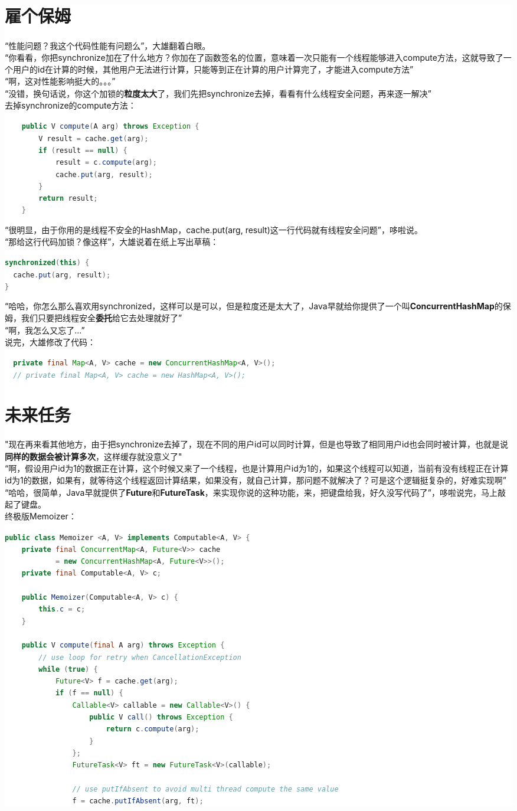 # 雇个保姆
“性能问题？我这个代码性能有问题么”，大雄翻着白眼。  
“你看看，你把synchronize加在了什么地方？你加在了函数签名的位置，意味着一次只能有一个线程能够进入compute方法，这就导致了一个用户的id在计算的时候，其他用户无法进行计算，只能等到正在计算的用户计算完了，才能进入compute方法”  
“啊，这对性能影响挺大的。。。”  
“没错，换句话说，你这个加锁的**粒度太大**了，我们先把synchronize去掉，看看有什么线程安全问题，再来逐一解决”  
去掉synchronize的compute方法：  
```java
    public V compute(A arg) throws Exception {
        V result = cache.get(arg);
        if (result == null) {
            result = c.compute(arg);
            cache.put(arg, result);
        }
        return result;
    }
```
“很明显，由于你用的是线程不安全的HashMap，cache.put(arg, result)这一行代码就有线程安全问题”，哆啦说。  
“那给这行代码加锁？像这样”，大雄说着在纸上写出草稿：
```java
synchronized(this) {
  cache.put(arg, result);
}
```
“哈哈，你怎么那么喜欢用synchronized，这样可以是可以，但是粒度还是太大了，Java早就给你提供了一个叫**ConcurrentHashMap**的保姆，我们只要把线程安全**委托**给它去处理就好了”  
“啊，我怎么又忘了...”  
说完，大雄修改了代码：
```java
  private final Map<A, V> cache = new ConcurrentHashMap<A, V>();
  // private final Map<A, V> cache = new HashMap<A, V>();
```
# 未来任务
"现在再来看其他地方，由于把synchronize去掉了，现在不同的用户id可以同时计算，但是也导致了相同用户id也会同时被计算，也就是说**同样的数据会被计算多次**，这样缓存就没意义了"  
“啊，假设用户id为1的数据正在计算，这个时候又来了一个线程，也是计算用户id为1的，如果这个线程可以知道，当前有没有线程正在计算id为1的数据，如果有，就等待这个线程返回计算结果，如果没有，就自己计算，那问题不就解决了？可是这个逻辑挺复杂的，好难实现啊”  
“哈哈，很简单，Java早就提供了**Future**和**FutureTask**，来实现你说的这种功能，来，把键盘给我，好久没写代码了”，哆啦说完，马上敲起了键盘。  
终极版Memoizer：  
```java
public class Memoizer <A, V> implements Computable<A, V> {
    private final ConcurrentMap<A, Future<V>> cache
            = new ConcurrentHashMap<A, Future<V>>();
    private final Computable<A, V> c;

    public Memoizer(Computable<A, V> c) {
        this.c = c;
    }

    public V compute(final A arg) throws Exception {
        // use loop for retry when CancellationException
        while (true) {
            Future<V> f = cache.get(arg);
            if (f == null) {
                Callable<V> callable = new Callable<V>() {
                    public V call() throws Exception {
                        return c.compute(arg);
                    }
                };
                FutureTask<V> ft = new FutureTask<V>(callable);

                // use putIfAbsent to avoid multi thread compute the same value
                f = cache.putIfAbsent(arg, ft);
```
